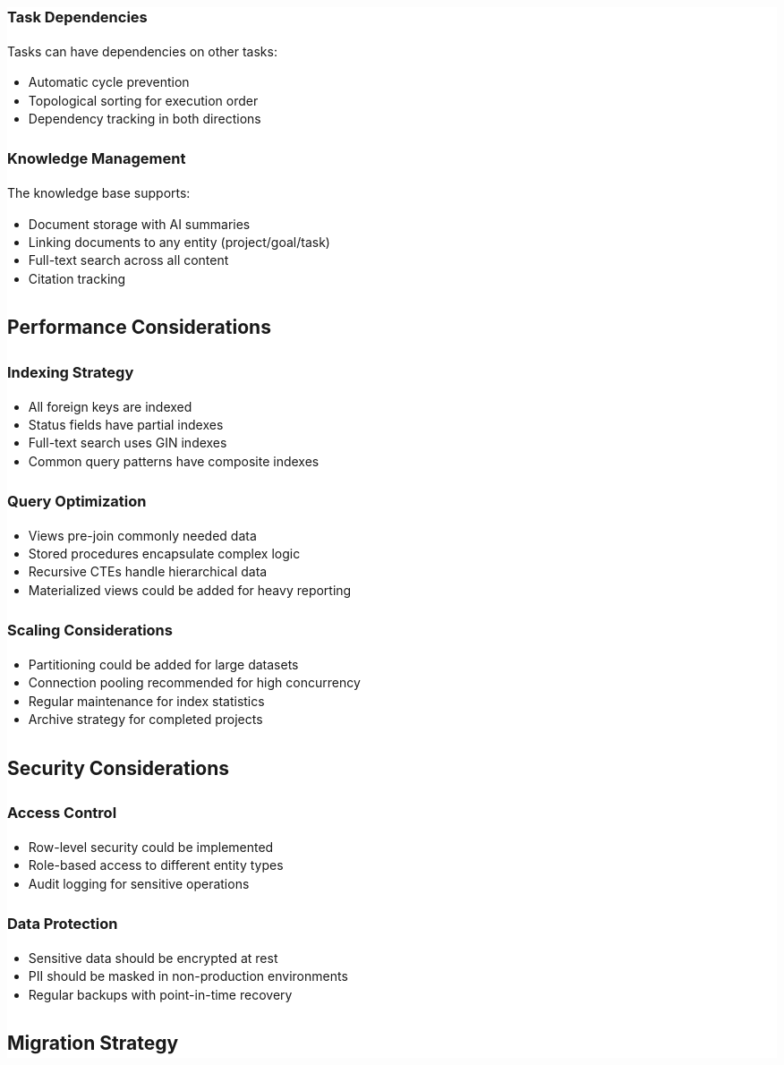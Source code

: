 ### Task Dependencies
Tasks can have dependencies on other tasks:
- Automatic cycle prevention
- Topological sorting for execution order
- Dependency tracking in both directions

### Knowledge Management
The knowledge base supports:
- Document storage with AI summaries
- Linking documents to any entity (project/goal/task)
- Full-text search across all content
- Citation tracking

## Performance Considerations

### Indexing Strategy
- All foreign keys are indexed
- Status fields have partial indexes
- Full-text search uses GIN indexes
- Common query patterns have composite indexes

### Query Optimization
- Views pre-join commonly needed data
- Stored procedures encapsulate complex logic
- Recursive CTEs handle hierarchical data
- Materialized views could be added for heavy reporting

### Scaling Considerations
- Partitioning could be added for large datasets
- Connection pooling recommended for high concurrency
- Regular maintenance for index statistics
- Archive strategy for completed projects

## Security Considerations

### Access Control
- Row-level security could be implemented
- Role-based access to different entity types
- Audit logging for sensitive operations

### Data Protection
- Sensitive data should be encrypted at rest
- PII should be masked in non-production environments
- Regular backups with point-in-time recovery

## Migration Strategy
